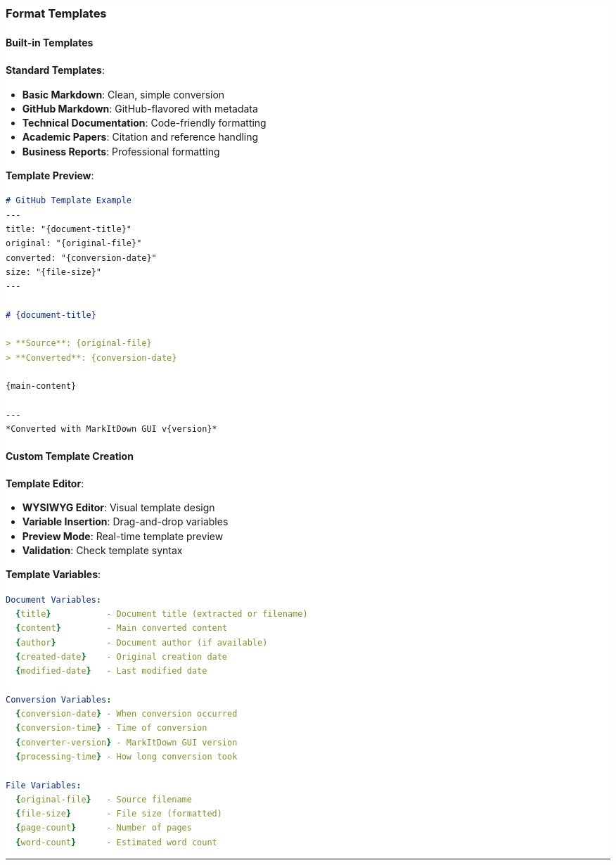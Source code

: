 ### Format Templates

#### Built-in Templates

**Standard Templates**:
- **Basic Markdown**: Clean, simple conversion
- **GitHub Markdown**: GitHub-flavored with metadata
- **Technical Documentation**: Code-friendly formatting
- **Academic Papers**: Citation and reference handling
- **Business Reports**: Professional formatting

**Template Preview**:
```markdown
# GitHub Template Example
---
title: "{document-title}"
original: "{original-file}"
converted: "{conversion-date}"  
size: "{file-size}"
---

# {document-title}

> **Source**: {original-file}  
> **Converted**: {conversion-date}

{main-content}

---
*Converted with MarkItDown GUI v{version}*
```

#### Custom Template Creation

**Template Editor**:
- **WYSIWYG Editor**: Visual template design
- **Variable Insertion**: Drag-and-drop variables
- **Preview Mode**: Real-time template preview
- **Validation**: Check template syntax

**Template Variables**:
```yaml
Document Variables:
  {title}           - Document title (extracted or filename)
  {content}         - Main converted content
  {author}          - Document author (if available)
  {created-date}    - Original creation date
  {modified-date}   - Last modified date
  
Conversion Variables:
  {conversion-date} - When conversion occurred
  {conversion-time} - Time of conversion
  {converter-version} - MarkItDown GUI version
  {processing-time} - How long conversion took
  
File Variables:
  {original-file}   - Source filename
  {file-size}       - File size (formatted)
  {page-count}      - Number of pages
  {word-count}      - Estimated word count
```

---